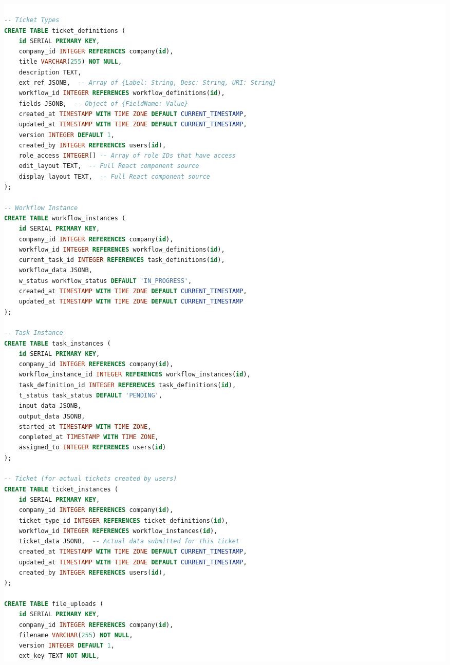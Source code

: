 ```sql

-- Ticket Types
CREATE TABLE ticket_definitions (
    id SERIAL PRIMARY KEY,
    company_id INTEGER REFERENCES company(id),
    title VARCHAR(255) NOT NULL,
    description TEXT,
    ext_ref JSONB,  -- Array of {Label: String, Desc: String, URI: String}
    workflow_id INTEGER REFERENCES workflow_definitions(id),
    fields JSONB,  -- Object of {FieldName: Value}
    created_at TIMESTAMP WITH TIME ZONE DEFAULT CURRENT_TIMESTAMP,
    updated_at TIMESTAMP WITH TIME ZONE DEFAULT CURRENT_TIMESTAMP,
    version INTEGER DEFAULT 1,
    created_by INTEGER REFERENCES users(id),
    role_access INTEGER[] -- Array of role IDs that have access
    edit_layout TEXT,  -- Full React component source
    display_layout TEXT,  -- Full React component source
);

-- Workflow Instance
CREATE TABLE workflow_instances (
    id SERIAL PRIMARY KEY,
    company_id INTEGER REFERENCES company(id),
    workflow_id INTEGER REFERENCES workflow_definitions(id),
    current_task_id INTEGER REFERENCES task_definitions(id),
    workflow_data JSONB,
    w_status workflow_status DEFAULT 'IN_PROGRESS',
    created_at TIMESTAMP WITH TIME ZONE DEFAULT CURRENT_TIMESTAMP,
    updated_at TIMESTAMP WITH TIME ZONE DEFAULT CURRENT_TIMESTAMP
);

-- Task Instance
CREATE TABLE task_instances (
    id SERIAL PRIMARY KEY,
    company_id INTEGER REFERENCES company(id),
    workflow_instance_id INTEGER REFERENCES workflow_instances(id),
    task_definition_id INTEGER REFERENCES task_definitions(id),
    t_status task_status DEFAULT 'PENDING',
    input_data JSONB,
    output_data JSONB,
    started_at TIMESTAMP WITH TIME ZONE,
    completed_at TIMESTAMP WITH TIME ZONE,
    assigned_to INTEGER REFERENCES users(id)
);

-- Ticket (for actual tickets created by users)
CREATE TABLE ticket_instances (
    id SERIAL PRIMARY KEY,
    company_id INTEGER REFERENCES company(id),
    ticket_type_id INTEGER REFERENCES ticket_definitions(id),
    workflow_id INTEGER REFERENCES workflow_instances(id),
    ticket_data JSONB,  -- Actual data submitted for this ticket
    created_at TIMESTAMP WITH TIME ZONE DEFAULT CURRENT_TIMESTAMP,
    updated_at TIMESTAMP WITH TIME ZONE DEFAULT CURRENT_TIMESTAMP,
    created_by INTEGER REFERENCES users(id),
);

CREATE TABLE file_uploads (
    id SERIAL PRIMARY KEY,
    company_id INTEGER REFERENCES company(id),
    filename VARCHAR(255) NOT NULL,
    version INTEGER DEFAULT 1,
    ext_key TEXT NOT NULL,
```